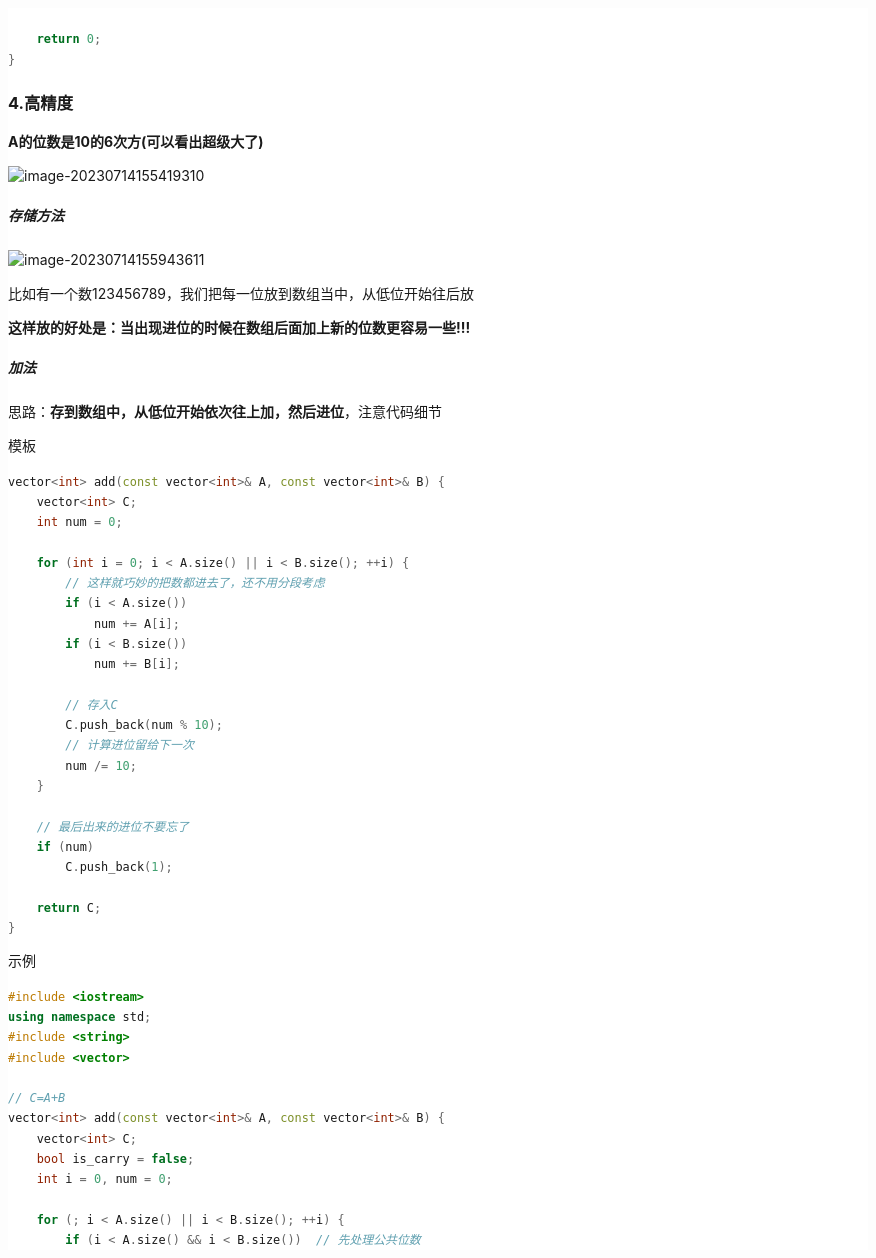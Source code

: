 ```c++

    return 0;
}
```

### 4.高精度

**A的位数是10的6次方(可以看出超级大了)**

![image-20230714155419310](https://img-blog.csdnimg.cn/f7bc4c30abab4b51b0429ad703c85c83.png)

##### 存储方法

![image-20230714155943611](https://img-blog.csdnimg.cn/1bf898321985474e82512b5250af3ad6.png)

比如有一个数123456789，我们把每一位放到数组当中，从低位开始往后放

**这样放的好处是：当出现进位的时候在数组后面加上新的位数更容易一些!!!**

##### 加法

思路：**存到数组中，从低位开始依次往上加，然后进位**，注意代码细节

模板

~~~cpp
vector<int> add(const vector<int>& A, const vector<int>& B) {
    vector<int> C;
    int num = 0;

    for (int i = 0; i < A.size() || i < B.size(); ++i) {
        // 这样就巧妙的把数都进去了，还不用分段考虑
        if (i < A.size())
            num += A[i];
        if (i < B.size())
            num += B[i];

        // 存入C
        C.push_back(num % 10);
        // 计算进位留给下一次
        num /= 10;
    }

    // 最后出来的进位不要忘了
    if (num)
        C.push_back(1);

    return C;
}
~~~

示例

~~~cpp
#include <iostream>
using namespace std;
#include <string>
#include <vector>

// C=A+B
vector<int> add(const vector<int>& A, const vector<int>& B) {
    vector<int> C;
    bool is_carry = false;
    int i = 0, num = 0;

    for (; i < A.size() || i < B.size(); ++i) {
        if (i < A.size() && i < B.size())  // 先处理公共位数
~~~